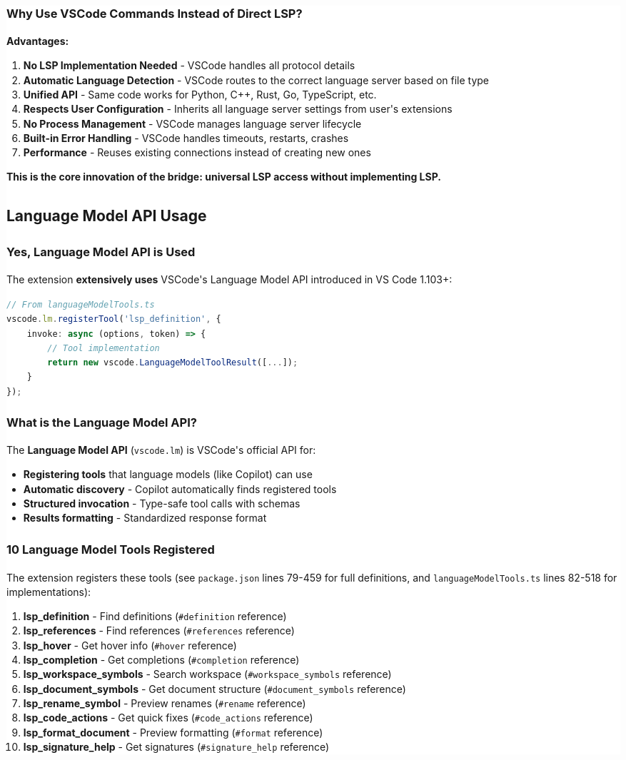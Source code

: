 ### Why Use VSCode Commands Instead of Direct LSP?

**Advantages:**

1. **No LSP Implementation Needed** - VSCode handles all protocol details
2. **Automatic Language Detection** - VSCode routes to the correct language server based on file type
3. **Unified API** - Same code works for Python, C++, Rust, Go, TypeScript, etc.
4. **Respects User Configuration** - Inherits all language server settings from user's extensions
5. **No Process Management** - VSCode manages language server lifecycle
6. **Built-in Error Handling** - VSCode handles timeouts, restarts, crashes
7. **Performance** - Reuses existing connections instead of creating new ones

**This is the core innovation of the bridge: universal LSP access without implementing LSP.**

## Language Model API Usage

### Yes, Language Model API is Used

The extension **extensively uses** VSCode's Language Model API introduced in VS Code 1.103+:

```typescript
// From languageModelTools.ts
vscode.lm.registerTool('lsp_definition', {
    invoke: async (options, token) => {
        // Tool implementation
        return new vscode.LanguageModelToolResult([...]);
    }
});
```

### What is the Language Model API?

The **Language Model API** (`vscode.lm`) is VSCode's official API for:

- **Registering tools** that language models (like Copilot) can use
- **Automatic discovery** - Copilot automatically finds registered tools
- **Structured invocation** - Type-safe tool calls with schemas
- **Results formatting** - Standardized response format

### 10 Language Model Tools Registered

The extension registers these tools (see `package.json` lines 79-459 for full definitions, and `languageModelTools.ts` lines 82-518 for implementations):

1. **lsp_definition** - Find definitions (`#definition` reference)
2. **lsp_references** - Find references (`#references` reference)
3. **lsp_hover** - Get hover info (`#hover` reference)
4. **lsp_completion** - Get completions (`#completion` reference)
5. **lsp_workspace_symbols** - Search workspace (`#workspace_symbols` reference)
6. **lsp_document_symbols** - Get document structure (`#document_symbols` reference)
7. **lsp_rename_symbol** - Preview renames (`#rename` reference)
8. **lsp_code_actions** - Get quick fixes (`#code_actions` reference)
9. **lsp_format_document** - Preview formatting (`#format` reference)
10. **lsp_signature_help** - Get signatures (`#signature_help` reference)
